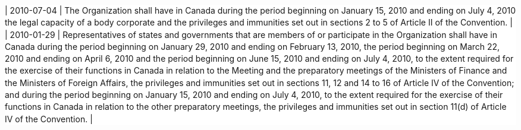 | 2010-07-04 | The Organization shall have in Canada during the period beginning on January 15, 2010 and ending on July 4, 2010 the legal capacity of a body corporate and the privileges and immunities set out in sections 2 to 5 of Article II of the Convention.                                                                                                                                                                                                                                                                                                                                                                                                                                                                                                                                                                                                                                                                                                                                                                                                                                                                                                                                                                                                                                                                                                                                                                                                                                                                                                                                                                                                                                                                                                                                                                                                                                                                                                                                                                                                                                                                             |
| 2010-01-29 | Representatives of states and governments that are members of or participate in the Organization shall have in Canada during the period beginning on January 29, 2010 and ending on February 13, 2010, the period beginning on March 22, 2010 and ending on April 6, 2010 and the period beginning on June 15, 2010 and ending on July 4, 2010, to the extent required for the exercise of their functions in Canada in relation to the Meeting and the preparatory meetings of the Ministers of Finance and the Ministers of Foreign Affairs, the privileges and immunities set out in sections 11, 12 and 14 to 16 of Article IV of the Convention; and during the period beginning on January 15, 2010 and ending on July 4, 2010, to the extent required for the exercise of their functions in Canada in relation to the other preparatory meetings, the privileges and immunities set out in section 11(d) of Article IV of the Convention.                                                                                                                                                                                                                                                                                                                                                                                                                                                                                                                                                                                                                                                                                                                                                                                                                                                                                                                                                                                                                                                                                                                                                                                 |